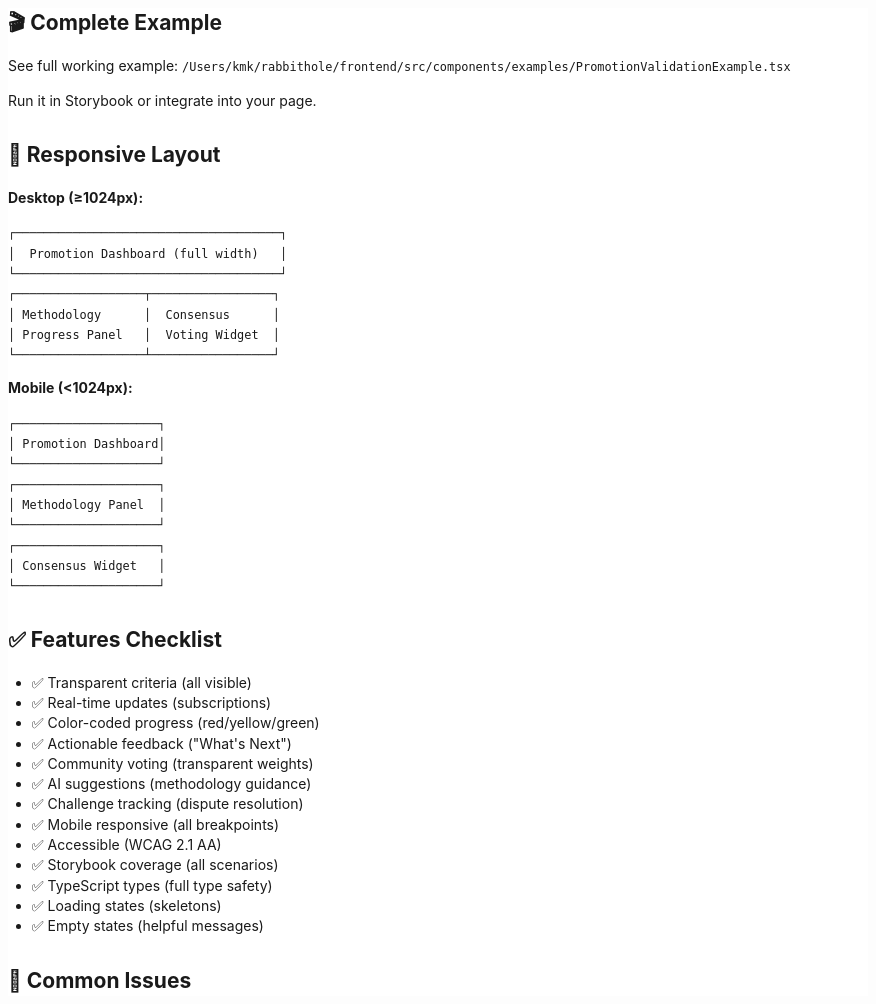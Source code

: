 ## 🎬 Complete Example

See full working example:
`/Users/kmk/rabbithole/frontend/src/components/examples/PromotionValidationExample.tsx`

Run it in Storybook or integrate into your page.

## 📱 Responsive Layout

**Desktop (≥1024px):**
```
┌─────────────────────────────────────┐
│  Promotion Dashboard (full width)   │
└─────────────────────────────────────┘
┌──────────────────┬─────────────────┐
│ Methodology      │  Consensus      │
│ Progress Panel   │  Voting Widget  │
└──────────────────┴─────────────────┘
```

**Mobile (<1024px):**
```
┌────────────────────┐
│ Promotion Dashboard│
└────────────────────┘
┌────────────────────┐
│ Methodology Panel  │
└────────────────────┘
┌────────────────────┐
│ Consensus Widget   │
└────────────────────┘
```

## ✅ Features Checklist

- ✅ Transparent criteria (all visible)
- ✅ Real-time updates (subscriptions)
- ✅ Color-coded progress (red/yellow/green)
- ✅ Actionable feedback ("What's Next")
- ✅ Community voting (transparent weights)
- ✅ AI suggestions (methodology guidance)
- ✅ Challenge tracking (dispute resolution)
- ✅ Mobile responsive (all breakpoints)
- ✅ Accessible (WCAG 2.1 AA)
- ✅ Storybook coverage (all scenarios)
- ✅ TypeScript types (full type safety)
- ✅ Loading states (skeletons)
- ✅ Empty states (helpful messages)

## 🐛 Common Issues
